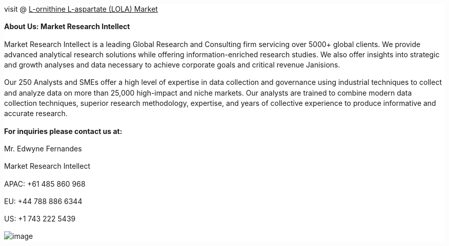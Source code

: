 visit&nbsp;@</strong>&nbsp;</span><span class="font-[700]"><a href="https://www.marketresearchintellect.com/product/global-l-ornithine-l-aspartate-lola-market/?utm_source=Linkedin&utm_medium=848" target="_blank" data-tracking-control-name="article-ssr-frontend-pulse_little-text-block" data-tracking-will-navigate="" data-test-link="">L-ornithine L-aspartate (LOLA) Market</a></span></p><p><strong><span class="font-[700]">About Us: Market Research Intellect</span></strong></p><p><span class="">Market Research Intellect is a leading Global Research and Consulting firm servicing over 5000+ global clients. We provide advanced analytical research solutions while offering information-enriched research studies.&nbsp;</span>We also offer insights into strategic and growth analyses and data necessary to achieve corporate goals and critical revenue Janisions.</p><p><span class="">Our 250 Analysts and SMEs offer a high level of expertise in data collection and governance using industrial techniques to collect and analyze data on more than 25,000 high-impact and niche markets. Our analysts are trained to combine modern data collection techniques, superior research methodology, expertise, and years of collective experience to produce informative and accurate research.</span></p><p><strong>For inquiries please contact us at:</strong></p><p>Mr. Edwyne Fernandes</p><p>Market Research Intellect</p><p>APAC: +61 485 860 968</p><p>EU: +44 788 886 6344</p><p>US: +1 743 222 5439</p>
![image](https://github.com/user-attachments/assets/3d5971b3-39b0-4b38-8fe6-344f038aacc0)
